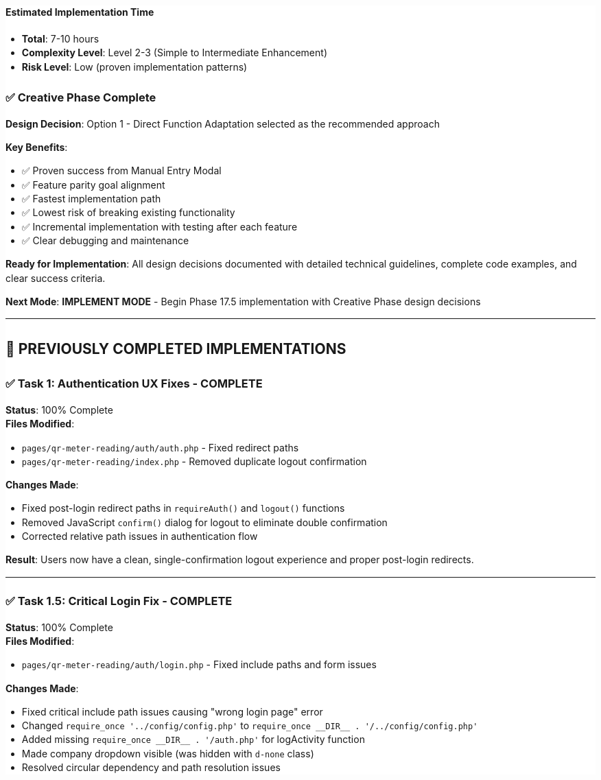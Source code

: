 #### **Estimated Implementation Time**
- **Total**: 7-10 hours
- **Complexity Level**: Level 2-3 (Simple to Intermediate Enhancement)
- **Risk Level**: Low (proven implementation patterns)

### **✅ Creative Phase Complete**

**Design Decision**: Option 1 - Direct Function Adaptation selected as the recommended approach

**Key Benefits**:
- ✅ Proven success from Manual Entry Modal
- ✅ Feature parity goal alignment
- ✅ Fastest implementation path
- ✅ Lowest risk of breaking existing functionality
- ✅ Incremental implementation with testing after each feature
- ✅ Clear debugging and maintenance

**Ready for Implementation**: All design decisions documented with detailed technical guidelines, complete code examples, and clear success criteria.

**Next Mode**: **IMPLEMENT MODE** - Begin Phase 17.5 implementation with Creative Phase design decisions

---

## 🚀 **PREVIOUSLY COMPLETED IMPLEMENTATIONS**

### **✅ Task 1: Authentication UX Fixes - COMPLETE**
**Status**: 100% Complete  
**Files Modified**: 
- `pages/qr-meter-reading/auth/auth.php` - Fixed redirect paths
- `pages/qr-meter-reading/index.php` - Removed duplicate logout confirmation

**Changes Made**:
- Fixed post-login redirect paths in `requireAuth()` and `logout()` functions
- Removed JavaScript `confirm()` dialog for logout to eliminate double confirmation
- Corrected relative path issues in authentication flow

**Result**: Users now have a clean, single-confirmation logout experience and proper post-login redirects.

---

### **✅ Task 1.5: Critical Login Fix - COMPLETE**
**Status**: 100% Complete  
**Files Modified**: 
- `pages/qr-meter-reading/auth/login.php` - Fixed include paths and form issues

**Changes Made**:
- Fixed critical include path issues causing "wrong login page" error
- Changed `require_once '../config/config.php'` to `require_once __DIR__ . '/../config/config.php'`
- Added missing `require_once __DIR__ . '/auth.php'` for logActivity function
- Made company dropdown visible (was hidden with `d-none` class)
- Resolved circular dependency and path resolution issues
